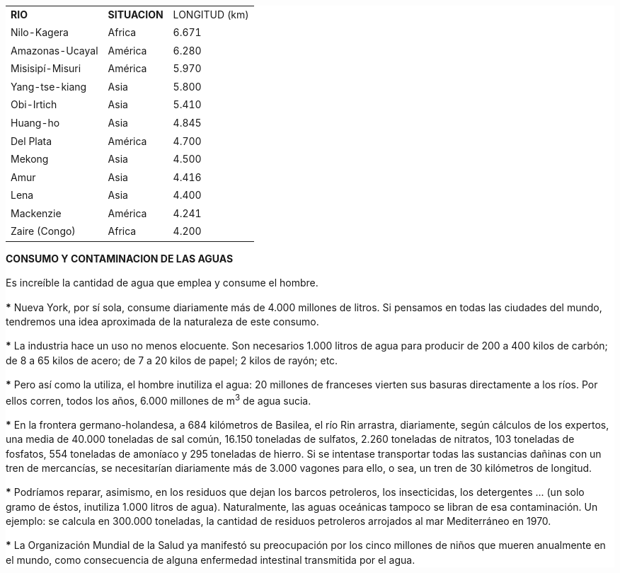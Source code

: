 <table><tbody><tr><td><span><strong>RIO</strong></span></td><td><span><strong><span>SITUACION</span></strong></span></td><td><span>LONGITUD (km)</span></td></tr><tr><td><span><strong></strong><span>Nilo-Kagera</span></span></td><td><span><strong><span></span></strong><span>Africa</span></span></td><td><span>6.671<br data-mce-bogus="1"></span></td></tr><tr><td><span><span>Amazonas-Ucayal<br data-mce-bogus="1"></span></span></td><td><span><span>América<br data-mce-bogus="1"></span></span></td><td><span>6.280<br data-mce-bogus="1"></span></td></tr><tr><td><span><span>Misisipí-Misuri<br data-mce-bogus="1"></span></span></td><td><span><span>América<br data-mce-bogus="1"></span></span></td><td><span>5.970<br data-mce-bogus="1"></span></td></tr><tr><td><span><span>Yang-tse-kiang<br data-mce-bogus="1"></span></span></td><td><span><span>Asia<br data-mce-bogus="1"></span></span></td><td><span>5.800<br data-mce-bogus="1"></span></td></tr><tr><td><span><span>Obi-Irtich<br data-mce-bogus="1"></span></span></td><td><span><span>Asia<br data-mce-bogus="1"></span></span></td><td><span>5.410<br data-mce-bogus="1"></span></td></tr><tr><td><span><span>Huang-ho<br data-mce-bogus="1"></span></span></td><td><span><span>Asia<br data-mce-bogus="1"></span></span></td><td><span>4.845<br data-mce-bogus="1"></span></td></tr><tr><td><span><span>Del Plata<br data-mce-bogus="1"></span></span></td><td><span><span>América<br data-mce-bogus="1"></span></span></td><td><span>4.700<br data-mce-bogus="1"></span></td></tr><tr><td><span><span>Mekong<br data-mce-bogus="1"></span></span></td><td><span><span>Asia<br data-mce-bogus="1"></span></span></td><td><span>4.500<br data-mce-bogus="1"></span></td></tr><tr><td><span><span>Amur<br data-mce-bogus="1"></span></span></td><td><span><span>Asia<br data-mce-bogus="1"></span></span></td><td><span>4.416<br data-mce-bogus="1"></span></td></tr><tr><td><span><span>Lena<br data-mce-bogus="1"></span></span></td><td><span><span>Asia<br data-mce-bogus="1"></span></span></td><td><span>4.400<br data-mce-bogus="1"></span></td></tr><tr><td><span><span>Mackenzie<br data-mce-bogus="1"></span></span></td><td><span><span>América<br data-mce-bogus="1"></span></span></td><td><span>4.241<br data-mce-bogus="1"></span></td></tr><tr><td><span><span>Zaire (Congo)<br data-mce-bogus="1"></span></span></td><td><span><span>Africa<br data-mce-bogus="1"></span></span></td><td><span>4.200<br data-mce-bogus="1"></span></td></tr></tbody></table>

**CONSUMO Y CONTAMINACION DE LAS AGUAS**

Es increíble la cantidad de agua que emplea y consume el hombre.

**\*** Nueva York, por sí sola, consume diariamente más de 4.000 millones de litros. Si pensamos en todas las ciudades del mundo, tendremos una idea aproximada de la naturaleza de este consumo.

**\*** La industria hace un uso no menos elocuente. Son necesarios 1.000 litros de agua para producir de 200 a 400 kilos de carbón; de 8 a 65 kilos de acero; de 7 a 20 kilos de papel; 2 kilos de rayón; etc.

**\*** Pero así como la utiliza, el hombre inutiliza el agua: 20 millones de franceses vierten sus basuras directamente a los ríos. Por ellos corren, todos los años, 6.000 millones de m<sup>3</sup> de agua sucia.

**\*** En la frontera germano-holandesa, a 684 kilómetros de Basilea, el río Rin arrastra, diariamente, según cálculos de los expertos, una media de 40.000 toneladas de sal común, 16.150 toneladas de sulfatos, 2.260 toneladas de nitratos, 103 toneladas de fosfatos, 554 toneladas de amoníaco y 295 toneladas de hierro. Si se intentase transportar todas las sustancias dañinas con un tren de mercancías, se necesitarían diariamente más de 3.000 vagones para ello, o sea, un tren de 30 kilómetros de longitud.

**\*** Podríamos reparar, asimismo, en los residuos que dejan los barcos petroleros, los insecticidas, los detergentes ... (un solo gramo de éstos, inutiliza 1.000 litros de agua). Naturalmente, las aguas oceánicas tampoco se libran de esa contaminación. Un ejemplo: se calcula en 300.000 toneladas, la cantidad de residuos petroleros arrojados al mar Mediterráneo en 1970.

**\*** La Organización Mundial de la Salud ya manifestó su preocupación por los cinco millones de niños que mueren anualmente en el mundo, como consecuencia de alguna enfermedad intestinal transmitida por el agua.
